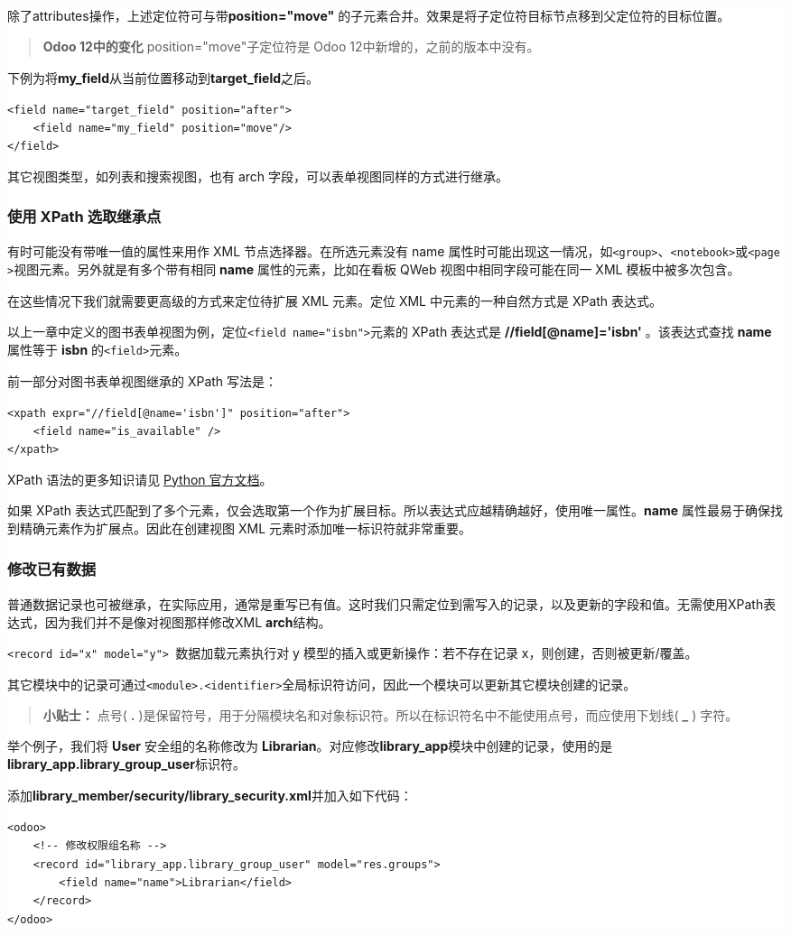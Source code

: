 除了attributes操作，上述定位符可与带**position="move"** 的子元素合并。效果是将子定位符目标节点移到父定位符的目标位置。

> **Odoo 12中的变化**
> position="move"子定位符是 Odoo 12中新增的，之前的版本中没有。

下例为将**my_field**从当前位置移动到**target_field**之后。

```
<field name="target_field" position="after">
    <field name="my_field" position="move"/>
</field>
```

其它视图类型，如列表和搜索视图，也有 arch 字段，可以表单视图同样的方式进行继承。

### 使用 XPath 选取继承点

有时可能没有带唯一值的属性来用作 XML 节点选择器。在所选元素没有 name 属性时可能出现这一情况，如`<group>`、`<notebook>`或`<page>`视图元素。另外就是有多个带有相同 **name** 属性的元素，比如在看板 QWeb 视图中相同字段可能在同一 XML 模板中被多次包含。

在这些情况下我们就需要更高级的方式来定位待扩展 XML 元素。定位 XML 中元素的一种自然方式是 XPath 表达式。

以上一章中定义的图书表单视图为例，定位`<field name="isbn">`元素的 XPath 表达式是 **//field[@name]='isbn'** 。该表达式查找 **name** 属性等于 **isbn** 的`<field>`元素。

前一部分对图书表单视图继承的 XPath 写法是：

```
<xpath expr="//field[@name='isbn']" position="after">
    <field name="is_available" />
</xpath>
```

XPath 语法的更多知识请见 [Python 官方文档](https://docs.python.org/3/library/xml.etree.elementtree.html#supported-xpath-syntax)。

如果 XPath 表达式匹配到了多个元素，仅会选取第一个作为扩展目标。所以表达式应越精确越好，使用唯一属性。**name** 属性最易于确保找到精确元素作为扩展点。因此在创建视图 XML 元素时添加唯一标识符就非常重要。

### 修改已有数据

普通数据记录也可被继承，在实际应用，通常是重写已有值。这时我们只需定位到需写入的记录，以及更新的字段和值。无需使用XPath表达式，因为我们并不是像对视图那样修改XML **arch**结构。

` <record id="x" model="y">  `数据加载元素执行对 y 模型的插入或更新操作：若不存在记录 x，则创建，否则被更新/覆盖。

其它模块中的记录可通过`<module>.<identifier>`全局标识符访问，因此一个模块可以更新其它模块创建的记录。

> **小贴士：** 点号( **.** )是保留符号，用于分隔模块名和对象标识符。所以在标识符名中不能使用点号，而应使用下划线( **_** ) 字符。

举个例子，我们将 **User** 安全组的名称修改为 **Librarian**。对应修改**library_app**模块中创建的记录，使用的是**library_app.library_group_user**标识符。

添加**library_member/security/library_security.xml**并加入如下代码：

```
<odoo>
    <!-- 修改权限组名称 -->
    <record id="library_app.library_group_user" model="res.groups">
        <field name="name">Librarian</field>
    </record>
</odoo>
```
